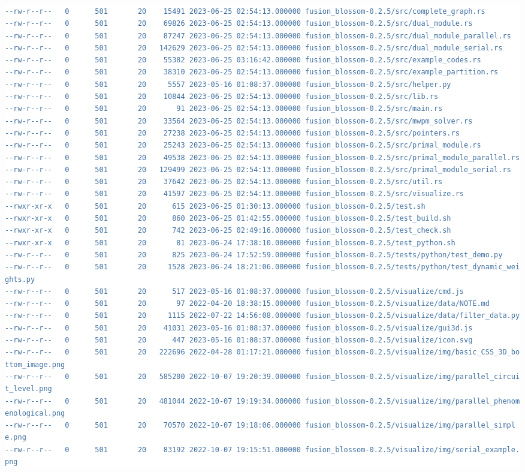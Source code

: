 ```diff
--rw-r--r--   0      501       20    15491 2023-06-25 02:54:13.000000 fusion_blossom-0.2.5/src/complete_graph.rs
--rw-r--r--   0      501       20    69826 2023-06-25 02:54:13.000000 fusion_blossom-0.2.5/src/dual_module.rs
--rw-r--r--   0      501       20    87247 2023-06-25 02:54:13.000000 fusion_blossom-0.2.5/src/dual_module_parallel.rs
--rw-r--r--   0      501       20   142629 2023-06-25 02:54:13.000000 fusion_blossom-0.2.5/src/dual_module_serial.rs
--rw-r--r--   0      501       20    55382 2023-06-25 03:16:42.000000 fusion_blossom-0.2.5/src/example_codes.rs
--rw-r--r--   0      501       20    38310 2023-06-25 02:54:13.000000 fusion_blossom-0.2.5/src/example_partition.rs
--rw-r--r--   0      501       20     5557 2023-05-16 01:08:37.000000 fusion_blossom-0.2.5/src/helper.py
--rw-r--r--   0      501       20    10844 2023-06-25 02:54:13.000000 fusion_blossom-0.2.5/src/lib.rs
--rw-r--r--   0      501       20       91 2023-06-25 02:54:13.000000 fusion_blossom-0.2.5/src/main.rs
--rw-r--r--   0      501       20    33564 2023-06-25 02:54:13.000000 fusion_blossom-0.2.5/src/mwpm_solver.rs
--rw-r--r--   0      501       20    27238 2023-06-25 02:54:13.000000 fusion_blossom-0.2.5/src/pointers.rs
--rw-r--r--   0      501       20    25243 2023-06-25 02:54:13.000000 fusion_blossom-0.2.5/src/primal_module.rs
--rw-r--r--   0      501       20    49538 2023-06-25 02:54:13.000000 fusion_blossom-0.2.5/src/primal_module_parallel.rs
--rw-r--r--   0      501       20   129499 2023-06-25 02:54:13.000000 fusion_blossom-0.2.5/src/primal_module_serial.rs
--rw-r--r--   0      501       20    37642 2023-06-25 02:54:13.000000 fusion_blossom-0.2.5/src/util.rs
--rw-r--r--   0      501       20    41597 2023-06-25 02:54:13.000000 fusion_blossom-0.2.5/src/visualize.rs
--rwxr-xr-x   0      501       20      615 2023-06-25 01:30:13.000000 fusion_blossom-0.2.5/test.sh
--rwxr-xr-x   0      501       20      860 2023-06-25 01:42:55.000000 fusion_blossom-0.2.5/test_build.sh
--rwxr-xr-x   0      501       20      742 2023-06-25 02:49:16.000000 fusion_blossom-0.2.5/test_check.sh
--rwxr-xr-x   0      501       20       81 2023-06-24 17:38:10.000000 fusion_blossom-0.2.5/test_python.sh
--rw-r--r--   0      501       20      825 2023-06-24 17:52:59.000000 fusion_blossom-0.2.5/tests/python/test_demo.py
--rw-r--r--   0      501       20     1528 2023-06-24 18:21:06.000000 fusion_blossom-0.2.5/tests/python/test_dynamic_weights.py
--rw-r--r--   0      501       20      517 2023-05-16 01:08:37.000000 fusion_blossom-0.2.5/visualize/cmd.js
--rw-r--r--   0      501       20       97 2022-04-20 18:38:15.000000 fusion_blossom-0.2.5/visualize/data/NOTE.md
--rw-r--r--   0      501       20     1115 2022-07-22 14:56:08.000000 fusion_blossom-0.2.5/visualize/data/filter_data.py
--rw-r--r--   0      501       20    41031 2023-05-16 01:08:37.000000 fusion_blossom-0.2.5/visualize/gui3d.js
--rw-r--r--   0      501       20      447 2023-05-16 01:08:37.000000 fusion_blossom-0.2.5/visualize/icon.svg
--rw-r--r--   0      501       20   222696 2022-04-28 01:17:21.000000 fusion_blossom-0.2.5/visualize/img/basic_CSS_3D_bottom_image.png
--rw-r--r--   0      501       20   585200 2022-10-07 19:20:39.000000 fusion_blossom-0.2.5/visualize/img/parallel_circuit_level.png
--rw-r--r--   0      501       20   481044 2022-10-07 19:19:34.000000 fusion_blossom-0.2.5/visualize/img/parallel_phenomenological.png
--rw-r--r--   0      501       20    70570 2022-10-07 19:18:06.000000 fusion_blossom-0.2.5/visualize/img/parallel_simple.png
--rw-r--r--   0      501       20    83192 2022-10-07 19:15:51.000000 fusion_blossom-0.2.5/visualize/img/serial_example.png
```